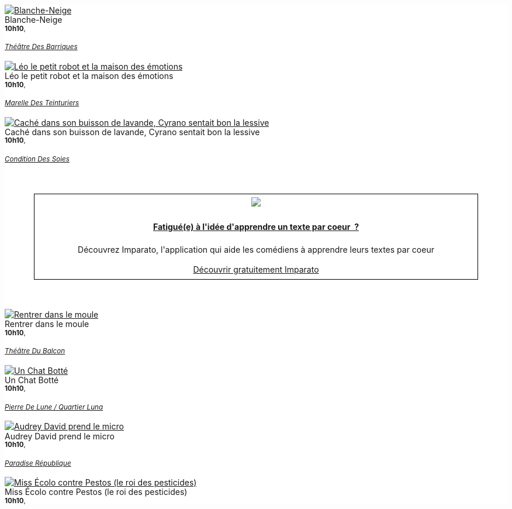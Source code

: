 </small></p></div></div></div>



<div class="col-md-3 col-sm-4 col-xs-6"><div class="card"><div class="header"><a rel='nofollow' href="https://www.festivaloffavignon.com/programme/2022/blanche-neige-s31840/"><img class="last-child img-responsive" src="https://www.festivaloffavignon.com/resources/off/visuels/2022/spectacle/web2/spectacle_31840.jpg" alt="Blanche-Neige" width="150"></a><p style="line-height: 0.9;margin: 0 0 1px">Blanche-Neige</p><p style="line-height: 0.9; margin: 0 0 15px"><small><b>10h10</b>,

<a href="tous-les-spectacles-du-off-2022-aujourd-hui-theatre-par-theatre#/programme/2022/barriques-theatre-des-t4726/"><i>Théâtre Des Barriques</i></a>

</small></p></div></div></div>



<div class="col-md-3 col-sm-4 col-xs-6"><div class="card"><div class="header"><a rel='nofollow' href="https://www.festivaloffavignon.com/programme/2022/leo-le-petit-robot-et-la-maison-des-emotions-s29645/"><img class="last-child img-responsive" src="https://www.festivaloffavignon.com/resources/off/visuels/2022/spectacle/web2/spectacle_29645.jpg" alt="Léo le petit robot et la maison des émotions" width="150"></a><p style="line-height: 0.9;margin: 0 0 1px">Léo le petit robot et la maison des émotions</p><p style="line-height: 0.9; margin: 0 0 15px"><small><b>10h10</b>,

<a href="tous-les-spectacles-du-off-2022-aujourd-hui-theatre-par-theatre#/programme/2022/marelle-des-teinturiers-t4802/"><i>Marelle Des Teinturiers</i></a>

</small></p></div></div></div>



<div class="col-md-3 col-sm-4 col-xs-6"><div class="card"><div class="header"><a rel='nofollow' href="https://www.festivaloffavignon.com/programme/2022/cache-dans-son-buisson-de-lavande-cyrano-sentait-bon-la-lessive-s29689/"><img class="last-child img-responsive" src="https://www.festivaloffavignon.com/resources/off/visuels/2022/spectacle/web2/spectacle_29689.jpg" alt="Caché dans son buisson de lavande, Cyrano sentait bon la lessive" width="150"></a><p style="line-height: 0.9;margin: 0 0 1px">Caché dans son buisson de lavande, Cyrano sentait bon la lessive</p><p style="line-height: 0.9; margin: 0 0 15px"><small><b>10h10</b>,

<a href="tous-les-spectacles-du-off-2022-aujourd-hui-theatre-par-theatre#/programme/2022/condition-des-soies-t4659/"><i>Condition Des Soies</i></a>

</small></p></div></div></div>

<center><div style="border:1px solid black;padding: 5px;margin: 50px"><img class="img-responsive lazy loaded loading" src="https://res.cloudinary.com/zeegomatic-io/image/upload/v1592839693/petite_oanb8e.gif" data-was-processed="true" width="300px"><article><a href="https://www.imparato.io?utm_source=blog-inside"> <h4 style="margin:Opx">Fatigué(e) à l'idée d'apprendre un texte par coeur &nbsp;?</h4></a><p style="margin:Opx">Découvrez Imparato, l'application qui aide les comédiens à apprendre leurs textes par coeur</p><a class="btn btn-primary" href="https://www.imparato.io?utm_source=blog-inside">Découvrir gratuitement Imparato</a></article></div></center>



<div class="col-md-3 col-sm-4 col-xs-6"><div class="card"><div class="header"><a rel='nofollow' href="https://www.festivaloffavignon.com/programme/2022/rentrer-dans-le-moule-s29842/"><img class="last-child img-responsive" src="https://www.festivaloffavignon.com/resources/off/visuels/2022/spectacle/web2/spectacle_29842.jpg" alt="Rentrer dans le moule" width="150"></a><p style="line-height: 0.9;margin: 0 0 1px">Rentrer dans le moule</p><p style="line-height: 0.9; margin: 0 0 15px"><small><b>10h10</b>,

<a href="tous-les-spectacles-du-off-2022-aujourd-hui-theatre-par-theatre#/programme/2022/balcon-theatre-du-t4649/"><i>Théâtre Du Balcon</i></a>

</small></p></div></div></div>



<div class="col-md-3 col-sm-4 col-xs-6"><div class="card"><div class="header"><a rel='nofollow' href="https://www.festivaloffavignon.com/programme/2022/un-chat-botte-s30005/"><img class="last-child img-responsive" src="https://www.festivaloffavignon.com/resources/off/visuels/2022/spectacle/web2/spectacle_30005.jpg" alt="Un Chat Botté" width="150"></a><p style="line-height: 0.9;margin: 0 0 1px">Un Chat Botté</p><p style="line-height: 0.9; margin: 0 0 15px"><small><b>10h10</b>,

<a href="tous-les-spectacles-du-off-2022-aujourd-hui-theatre-par-theatre#/programme/2022/pierre-de-lune-quartier-luna-t4784/"><i>Pierre De Lune / Quartier Luna</i></a>

</small></p></div></div></div>



<div class="col-md-3 col-sm-4 col-xs-6"><div class="card"><div class="header"><a rel='nofollow' href="https://www.festivaloffavignon.com/programme/2022/audrey-david-prend-le-micro-s30778/"><img class="last-child img-responsive" src="https://www.festivaloffavignon.com/resources/off/visuels/2022/spectacle/web2/spectacle_30778.jpg" alt="Audrey David prend le micro" width="150"></a><p style="line-height: 0.9;margin: 0 0 1px">Audrey David prend le micro</p><p style="line-height: 0.9; margin: 0 0 15px"><small><b>10h10</b>,

<a href="tous-les-spectacles-du-off-2022-aujourd-hui-theatre-par-theatre#/programme/2022/paradise-republique-t4733/"><i>Paradise République</i></a>

</small></p></div></div></div>



<div class="col-md-3 col-sm-4 col-xs-6"><div class="card"><div class="header"><a rel='nofollow' href="https://www.festivaloffavignon.com/programme/2022/miss-ecolo-contre-pestos-le-roi-des-pesticides-s30857/"><img class="last-child img-responsive" src="https://www.festivaloffavignon.com/resources/off/visuels/2022/spectacle/web2/spectacle_30857.jpg" alt="Miss Écolo contre Pestos (le roi des pesticides)" width="150"></a><p style="line-height: 0.9;margin: 0 0 1px">Miss Écolo contre Pestos (le roi des pesticides)</p><p style="line-height: 0.9; margin: 0 0 15px"><small><b>10h10</b>,
